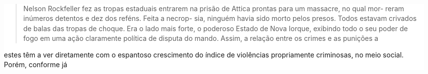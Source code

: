 > Nelson Rockfeller fez as tropas estaduais entrarem na prisão de Attica
> prontas para um massacre, no qual mor- reram inúmeros detentos e dez
> dos reféns. Feita a necrop- sia, ninguém havia sido morto pelos
> presos. Todos estavam crivados de balas das tropas de choque. Era o
> lado mais forte, o poderoso Estado de Nova Iorque, exibindo todo o seu
> poder de fogo em uma ação claramente política de disputa do mando.
> Assim, a relação entre os crimes e as punições a

estes têm a ver diretamente com o espantoso crescimento do índice de
violências propriamente criminosas, no meio social. Porém, conforme já
